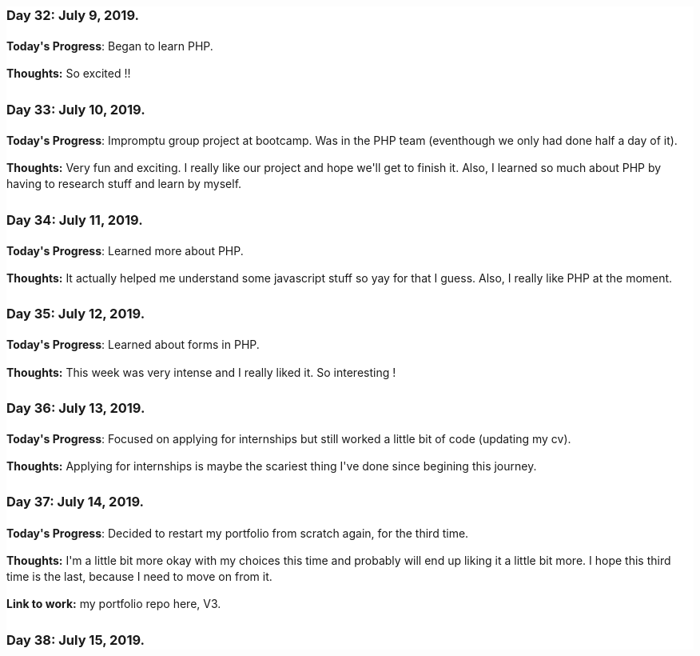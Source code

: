 



### Day 32: July  9, 2019.

**Today's Progress**: Began to learn PHP. 

**Thoughts:** So excited !! 




### Day 33: July  10, 2019.

**Today's Progress**: Impromptu group project at bootcamp. Was in the PHP team (eventhough we only had done half a day of it). 

**Thoughts:** Very fun and exciting. I really like our project and hope we'll get to finish it. Also, I learned so much about PHP by having to research stuff and learn by myself. 



### Day 34: July  11, 2019.

**Today's Progress**: Learned more about PHP.

**Thoughts:** It actually helped me understand some javascript stuff so yay for that I guess. Also, I really like PHP at the moment. 




### Day 35: July  12, 2019.

**Today's Progress**: Learned about forms in PHP. 

**Thoughts:** This week was very intense and I really liked it. So interesting !




### Day 36: July  13, 2019.

**Today's Progress**: Focused on applying for internships but still worked a little bit of code (updating my cv).

**Thoughts:** Applying for internships is maybe the scariest thing I've done since begining this journey. 




### Day 37: July  14, 2019.

**Today's Progress**: Decided to restart my portfolio from scratch again, for the third time. 

**Thoughts:** I'm a little bit more okay with my choices this time and probably will end up liking it a little bit more. I hope this third time is the last, because I need to move on from it. 

**Link to work:** my portfolio repo here, V3. 


### Day 38: July  15, 2019.

